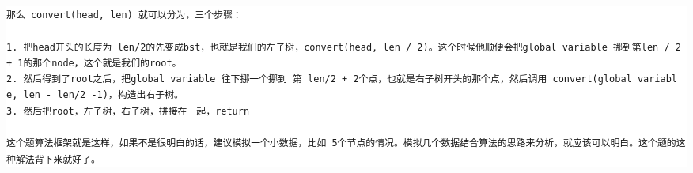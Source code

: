     那么 convert(head, len) 就可以分为，三个步骤：

    1. 把head开头的长度为 len/2的先变成bst，也就是我们的左子树，convert(head, len / 2)。这个时候他顺便会把global variable 挪到第len / 2 + 1的那个node，这个就是我们的root。
    2. 然后得到了root之后，把global variable 往下挪一个挪到 第 len/2 + 2个点，也就是右子树开头的那个点，然后调用 convert(global variable, len - len/2 -1)，构造出右子树。
    3. 然后把root，左子树，右子树，拼接在一起，return

    这个题算法框架就是这样，如果不是很明白的话，建议模拟一个小数据，比如 5个节点的情况。模拟几个数据结合算法的思路来分析，就应该可以明白。这个题的这种解法背下来就好了。